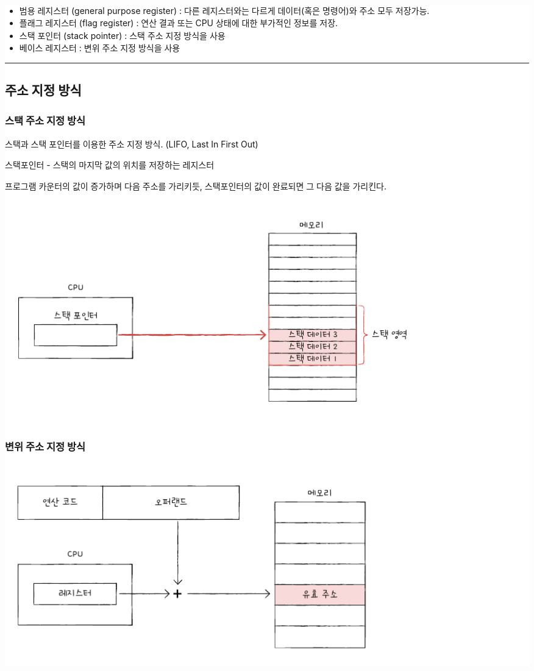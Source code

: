 </aside>

- 범용 레지스터 (general purpose register) : 다른 레지스터와는 다르게 데이터(혹은 명령어)와 주소 모두 저장가능.
- 플래그 레지스터 (flag register) : 연산 결과 또는 CPU 상태에 대한 부가적인 정보를 저장.
- 스택 포인터 (stack pointer) : 스택 주소 지정 방식을 사용
- 베이스 레지스터 : 변위 주소 지정 방식을 사용

---

## 주소 지정 방식

### 스택 주소 지정 방식

스택과 스택 포인터를 이용한 주소 지정 방식. (LIFO, Last In First Out)

스택포인터 - 스택의 마지막 값의 위치를 저장하는 레지스터

프로그램 카운터의 값이 증가하며 다음 주소를 가리키듯, 스택포인터의 값이 완료되면 그 다음 값을 가리킨다.

![Untitled](CPU%E1%84%8B%E1%85%B4%20%E1%84%8C%E1%85%A1%E1%86%A8%E1%84%83%E1%85%A9%E1%86%BC%20%E1%84%8B%E1%85%AF%E1%86%AB%E1%84%85%E1%85%B5/Untitled%2012.png)

### 변위 주소 지정 방식

![Untitled](CPU%E1%84%8B%E1%85%B4%20%E1%84%8C%E1%85%A1%E1%86%A8%E1%84%83%E1%85%A9%E1%86%BC%20%E1%84%8B%E1%85%AF%E1%86%AB%E1%84%85%E1%85%B5/Untitled%2013.png)
